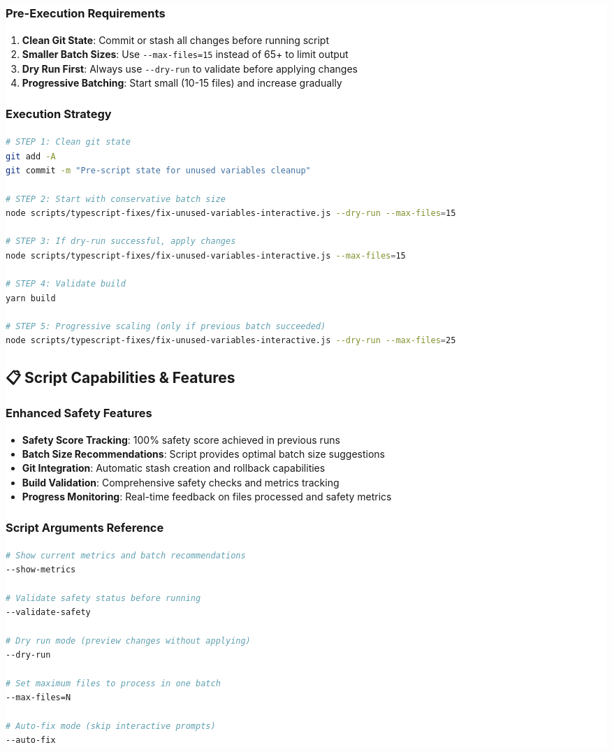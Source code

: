 ### Pre-Execution Requirements
1. **Clean Git State**: Commit or stash all changes before running script
2. **Smaller Batch Sizes**: Use `--max-files=15` instead of 65+ to limit output
3. **Dry Run First**: Always use `--dry-run` to validate before applying changes
4. **Progressive Batching**: Start small (10-15 files) and increase gradually

### Execution Strategy
```bash
# STEP 1: Clean git state
git add -A
git commit -m "Pre-script state for unused variables cleanup"

# STEP 2: Start with conservative batch size
node scripts/typescript-fixes/fix-unused-variables-interactive.js --dry-run --max-files=15

# STEP 3: If dry-run successful, apply changes
node scripts/typescript-fixes/fix-unused-variables-interactive.js --max-files=15

# STEP 4: Validate build
yarn build

# STEP 5: Progressive scaling (only if previous batch succeeded)
node scripts/typescript-fixes/fix-unused-variables-interactive.js --dry-run --max-files=25
```

## 📋 Script Capabilities & Features

### Enhanced Safety Features
- **Safety Score Tracking**: 100% safety score achieved in previous runs
- **Batch Size Recommendations**: Script provides optimal batch size suggestions
- **Git Integration**: Automatic stash creation and rollback capabilities
- **Build Validation**: Comprehensive safety checks and metrics tracking
- **Progress Monitoring**: Real-time feedback on files processed and safety metrics

### Script Arguments Reference
```bash
# Show current metrics and batch recommendations
--show-metrics

# Validate safety status before running
--validate-safety

# Dry run mode (preview changes without applying)
--dry-run

# Set maximum files to process in one batch
--max-files=N

# Auto-fix mode (skip interactive prompts)
--auto-fix
```
